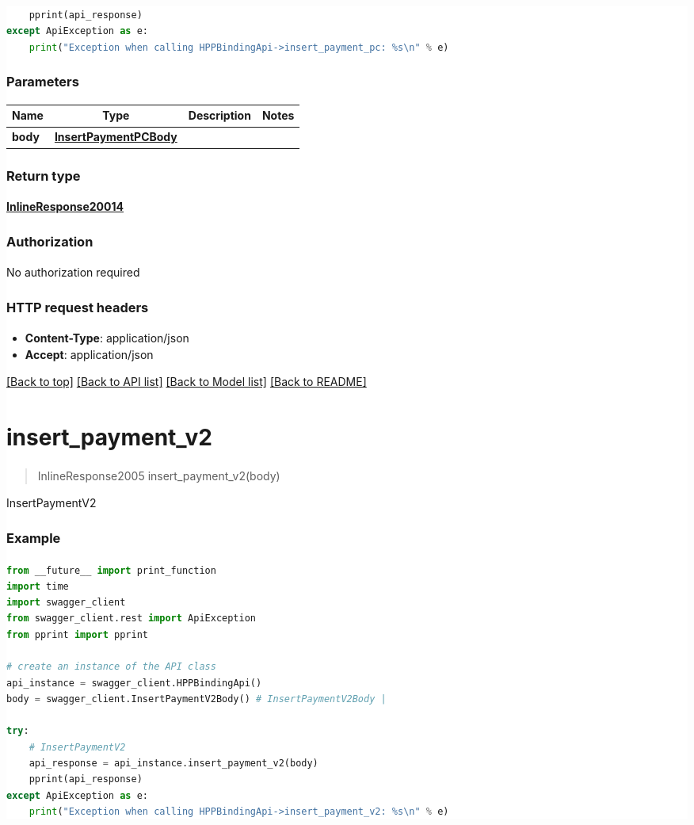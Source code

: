 ```python
    pprint(api_response)
except ApiException as e:
    print("Exception when calling HPPBindingApi->insert_payment_pc: %s\n" % e)
```

### Parameters

Name | Type | Description  | Notes
------------- | ------------- | ------------- | -------------
 **body** | [**InsertPaymentPCBody**](InsertPaymentPCBody.md)|  | 

### Return type

[**InlineResponse20014**](InlineResponse20014.md)

### Authorization

No authorization required

### HTTP request headers

 - **Content-Type**: application/json
 - **Accept**: application/json

[[Back to top]](#) [[Back to API list]](../README.md#documentation-for-api-endpoints) [[Back to Model list]](../README.md#documentation-for-models) [[Back to README]](../README.md)

# **insert_payment_v2**
> InlineResponse2005 insert_payment_v2(body)

InsertPaymentV2

### Example
```python
from __future__ import print_function
import time
import swagger_client
from swagger_client.rest import ApiException
from pprint import pprint

# create an instance of the API class
api_instance = swagger_client.HPPBindingApi()
body = swagger_client.InsertPaymentV2Body() # InsertPaymentV2Body | 

try:
    # InsertPaymentV2
    api_response = api_instance.insert_payment_v2(body)
    pprint(api_response)
except ApiException as e:
    print("Exception when calling HPPBindingApi->insert_payment_v2: %s\n" % e)
```
